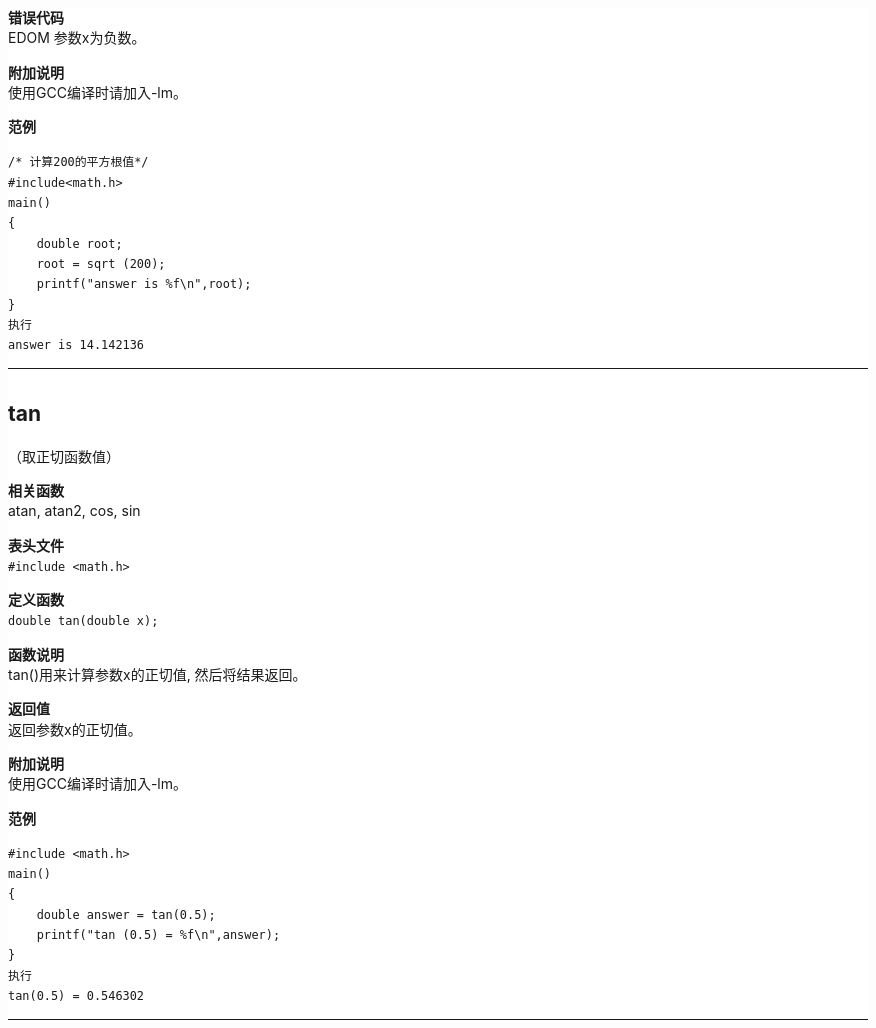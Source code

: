 **错误代码**  
EDOM 参数x为负数。

**附加说明**  
使用GCC编译时请加入-lm。

**范例**  
```
/* 计算200的平方根值*/
#include<math.h>
main()
{
    double root;
    root = sqrt (200);
    printf("answer is %f\n",root);
}
执行
answer is 14.142136
```

---

## tan
（取正切函数值）

**相关函数**  
atan, atan2, cos, sin

**表头文件**  
`#include <math.h>`

**定义函数**  
`double tan(double x);`

**函数说明**  
tan()用来计算参数x的正切值, 然后将结果返回。

**返回值**  
返回参数x的正切值。

**附加说明**  
使用GCC编译时请加入-lm。

**范例**  
```
#include <math.h>
main()
{
    double answer = tan(0.5);
    printf("tan (0.5) = %f\n",answer);
}
执行
tan(0.5) = 0.546302
```

---
